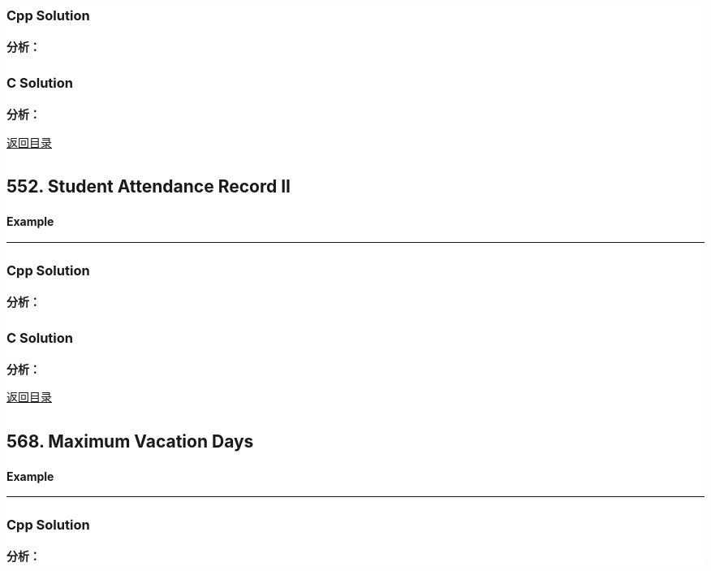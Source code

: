 ### Cpp Solution
**分析：**

```cpp

```

### C Solution
**分析：**

```c

```

[返回目录](#546)

## 552. Student Attendance Record II

**Example**

```

```

---

### Cpp Solution
**分析：**

```cpp

```

### C Solution
**分析：**

```c

```

[返回目录](#552)

## 568. Maximum Vacation Days

**Example**

```

```

---

### Cpp Solution
**分析：**

```cpp

```
